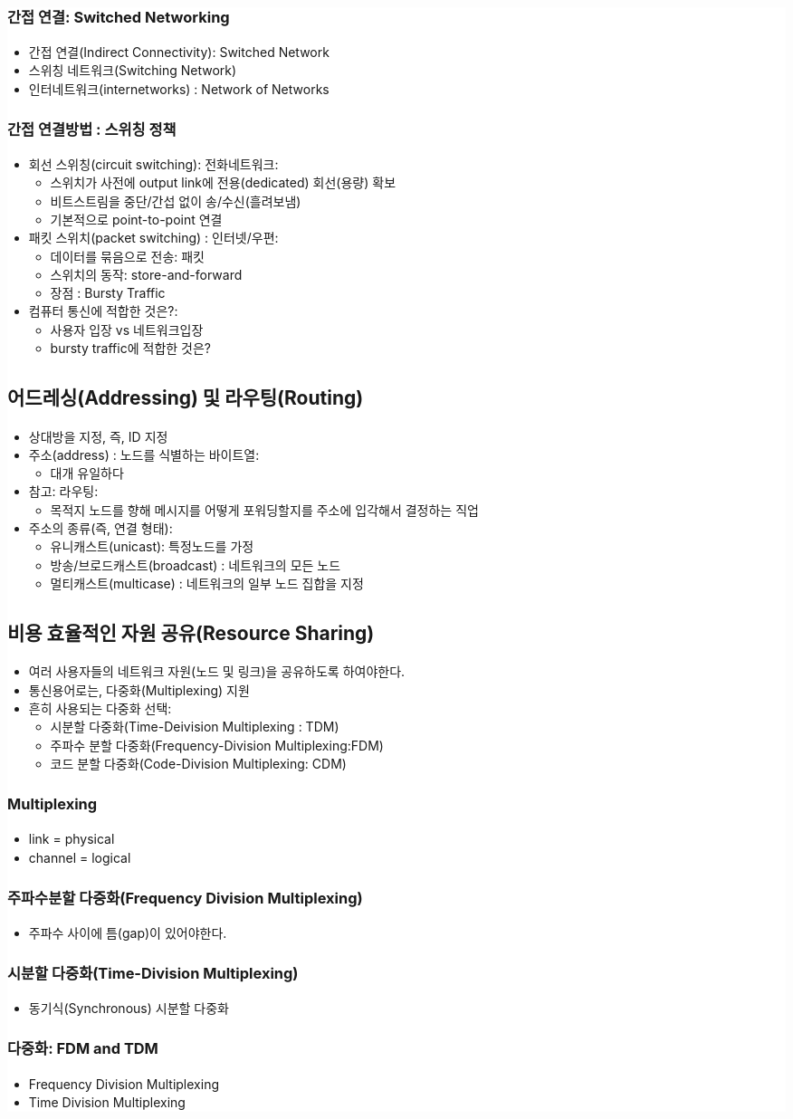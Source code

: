 ### 간접 연결: Switched Networking
 * 간접 연결(Indirect Connectivity): Switched Network
 * 스위칭 네트워크(Switching Network)
 * 인터네트워크(internetworks) : Network of Networks

### 간접 연결방법 : 스위칭 정책
 * 회선 스위칭(circuit switching): 전화네트워크:
   * 스위치가 사전에 output link에 전용(dedicated) 회선(용량) 확보
   * 비트스트림을 중단/간섭 없이 송/수신(흘려보냄)
   * 기본적으로 point-to-point 연결
 * 패킷 스위치(packet switching) : 인터넷/우편:
   * 데이터를 묶음으로 전송: 패킷
   * 스위치의 동작: store-and-forward
   * 장점 : Bursty Traffic
 * 컴퓨터 통신에 적합한 것은?:
   * 사용자 입장 vs 네트워크입장
   * bursty traffic에 적합한 것은?

## 어드레싱(Addressing) 및 라우팅(Routing)
 * 상대방을 지정, 즉, ID 지정
 * 주소(address) : 노드를 식별하는 바이트열:
   * 대개 유일하다
 * 참고: 라우팅:
   * 목적지 노드를 향해 메시지를 어떻게 포워딩할지를 주소에 입각해서 결정하는 직업
 * 주소의 종류(즉, 연결 형태):
   * 유니캐스트(unicast): 특정노드를 가정
   * 방송/브로드캐스트(broadcast) : 네트워크의 모든 노드
   * 멀티캐스트(multicase) : 네트워크의 일부 노드 집합을 지정

## 비용 효율적인 자원 공유(Resource Sharing)
 * 여러 사용자들의 네트워크 자원(노드 및 링크)을 공유하도록 하여야한다.
 * 통신용어로는, 다중화(Multiplexing) 지원
 * 흔히 사용되는 다중화 선택:
   * 시분할 다중화(Time-Deivision Multiplexing : TDM)
   * 주파수 분할 다중화(Frequency-Division Multiplexing:FDM)
   * 코드 분할 다중화(Code-Division Multiplexing: CDM)

### Multiplexing
 * link = physical
 * channel = logical

### 주파수분할 다중화(Frequency Division Multiplexing)
 * 주파수 사이에 틈(gap)이 있어야한다.

### 시분할 다중화(Time-Division Multiplexing)
 * 동기식(Synchronous) 시분할 다중화

### 다중화: FDM and TDM
 * Frequency Division Multiplexing
 * Time Division Multiplexing
